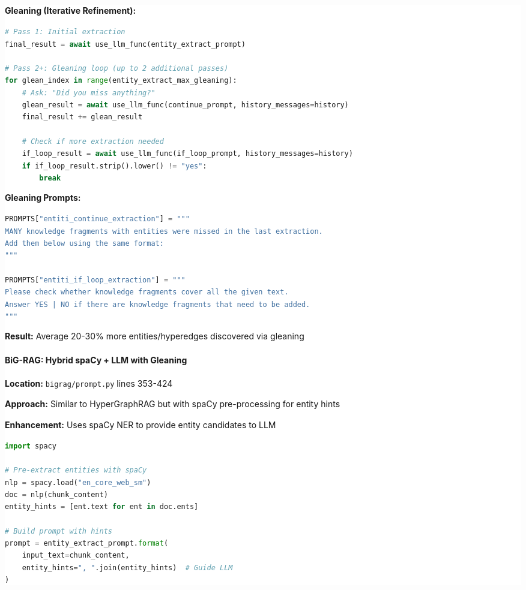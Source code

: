 **Gleaning (Iterative Refinement):**

```python
# Pass 1: Initial extraction
final_result = await use_llm_func(entity_extract_prompt)

# Pass 2+: Gleaning loop (up to 2 additional passes)
for glean_index in range(entity_extract_max_gleaning):
    # Ask: "Did you miss anything?"
    glean_result = await use_llm_func(continue_prompt, history_messages=history)
    final_result += glean_result

    # Check if more extraction needed
    if_loop_result = await use_llm_func(if_loop_prompt, history_messages=history)
    if if_loop_result.strip().lower() != "yes":
        break
```

**Gleaning Prompts:**

```python
PROMPTS["entiti_continue_extraction"] = """
MANY knowledge fragments with entities were missed in the last extraction.
Add them below using the same format:
"""

PROMPTS["entiti_if_loop_extraction"] = """
Please check whether knowledge fragments cover all the given text.
Answer YES | NO if there are knowledge fragments that need to be added.
"""
```

**Result:** Average 20-30% more entities/hyperedges discovered via gleaning

#### BiG-RAG: Hybrid spaCy + LLM with Gleaning

**Location:** `bigrag/prompt.py` lines 353-424

**Approach:** Similar to HyperGraphRAG but with spaCy pre-processing for entity hints

**Enhancement:** Uses spaCy NER to provide entity candidates to LLM

```python
import spacy

# Pre-extract entities with spaCy
nlp = spacy.load("en_core_web_sm")
doc = nlp(chunk_content)
entity_hints = [ent.text for ent in doc.ents]

# Build prompt with hints
prompt = entity_extract_prompt.format(
    input_text=chunk_content,
    entity_hints=", ".join(entity_hints)  # Guide LLM
)
```
